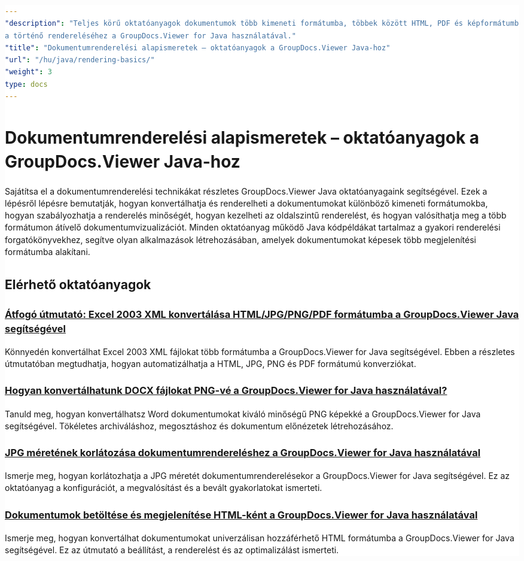 ```yaml
---
"description": "Teljes körű oktatóanyagok dokumentumok több kimeneti formátumba, többek között HTML, PDF és képformátumba történő rendereléséhez a GroupDocs.Viewer for Java használatával."
"title": "Dokumentumrenderelési alapismeretek – oktatóanyagok a GroupDocs.Viewer Java-hoz"
"url": "/hu/java/rendering-basics/"
"weight": 3
type: docs
---
```

# Dokumentumrenderelési alapismeretek – oktatóanyagok a GroupDocs.Viewer Java-hoz

Sajátítsa el a dokumentumrenderelési technikákat részletes GroupDocs.Viewer Java oktatóanyagaink segítségével. Ezek a lépésről lépésre bemutatják, hogyan konvertálhatja és renderelheti a dokumentumokat különböző kimeneti formátumokba, hogyan szabályozhatja a renderelés minőségét, hogyan kezelheti az oldalszintű renderelést, és hogyan valósíthatja meg a több formátumon átívelő dokumentumvizualizációt. Minden oktatóanyag működő Java kódpéldákat tartalmaz a gyakori renderelési forgatókönyvekhez, segítve olyan alkalmazások létrehozásában, amelyek dokumentumokat képesek több megjelenítési formátumba alakítani.

## Elérhető oktatóanyagok

### [Átfogó útmutató: Excel 2003 XML konvertálása HTML/JPG/PNG/PDF formátumba a GroupDocs.Viewer Java segítségével](./groupdocs-viewer-java-excel-2003-xml-conversion/)
Könnyedén konvertálhat Excel 2003 XML fájlokat több formátumba a GroupDocs.Viewer for Java segítségével. Ebben a részletes útmutatóban megtudhatja, hogyan automatizálhatja a HTML, JPG, PNG és PDF formátumú konverziókat.

### [Hogyan konvertálhatunk DOCX fájlokat PNG-vé a GroupDocs.Viewer for Java használatával?](./render-docx-png-groupdocs-viewer-java/)
Tanuld meg, hogyan konvertálhatsz Word dokumentumokat kiváló minőségű PNG képekké a GroupDocs.Viewer for Java segítségével. Tökéletes archiváláshoz, megosztáshoz és dokumentum előnézetek létrehozásához.

### [JPG méretének korlátozása dokumentumrendereléshez a GroupDocs.Viewer for Java használatával](./groupdocs-viewer-java-limit-jpg-size-rendering/)
Ismerje meg, hogyan korlátozhatja a JPG méretét dokumentumrenderelésekor a GroupDocs.Viewer for Java segítségével. Ez az oktatóanyag a konfigurációt, a megvalósítást és a bevált gyakorlatokat ismerteti.

### [Dokumentumok betöltése és megjelenítése HTML-ként a GroupDocs.Viewer for Java használatával](./groupdocs-viewer-java-html-rendering/)
Ismerje meg, hogyan konvertálhat dokumentumokat univerzálisan hozzáférhető HTML formátumba a GroupDocs.Viewer for Java segítségével. Ez az útmutató a beállítást, a renderelést és az optimalizálást ismerteti.
